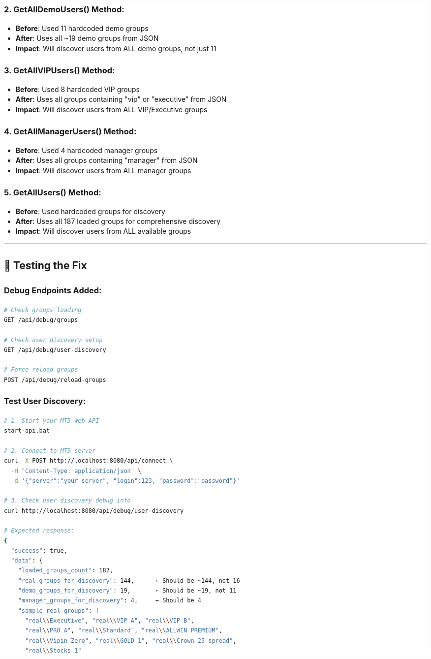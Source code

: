 ### **2. GetAllDemoUsers() Method:**
- **Before**: Used 11 hardcoded demo groups  
- **After**: Uses all ~19 demo groups from JSON
- **Impact**: Will discover users from ALL demo groups, not just 11

### **3. GetAllVIPUsers() Method:**
- **Before**: Used 8 hardcoded VIP groups
- **After**: Uses all groups containing "vip" or "executive" from JSON
- **Impact**: Will discover users from ALL VIP/Executive groups

### **4. GetAllManagerUsers() Method:**
- **Before**: Used 4 hardcoded manager groups
- **After**: Uses all groups containing "manager" from JSON  
- **Impact**: Will discover users from ALL manager groups

### **5. GetAllUsers() Method:**
- **Before**: Used hardcoded groups for discovery
- **After**: Uses all 187 loaded groups for comprehensive discovery
- **Impact**: Will discover users from ALL available groups

---

## 🧪 **Testing the Fix**

### **Debug Endpoints Added:**
```bash
# Check groups loading
GET /api/debug/groups

# Check user discovery setup
GET /api/debug/user-discovery  

# Force reload groups
POST /api/debug/reload-groups
```

### **Test User Discovery:**
```bash
# 1. Start your MT5 Web API
start-api.bat

# 2. Connect to MT5 server
curl -X POST http://localhost:8080/api/connect \
  -H "Content-Type: application/json" \
  -d '{"server":"your-server", "login":123, "password":"password"}'

# 3. Check user discovery debug info
curl http://localhost:8080/api/debug/user-discovery

# Expected response:
{
  "success": true,
  "data": {
    "loaded_groups_count": 187,
    "real_groups_for_discovery": 144,      ← Should be ~144, not 16
    "demo_groups_for_discovery": 19,       ← Should be ~19, not 11  
    "manager_groups_for_discovery": 4,     ← Should be 4
    "sample_real_groups": [
      "real\\Executive", "real\\VIP A", "real\\VIP B", 
      "real\\PRO A", "real\\Standard", "real\\ALLWIN PREMIUM",
      "real\\Vipin Zero", "real\\GOLD 1", "real\\Crown 25 spread",
      "real\\Stocks 1"
```